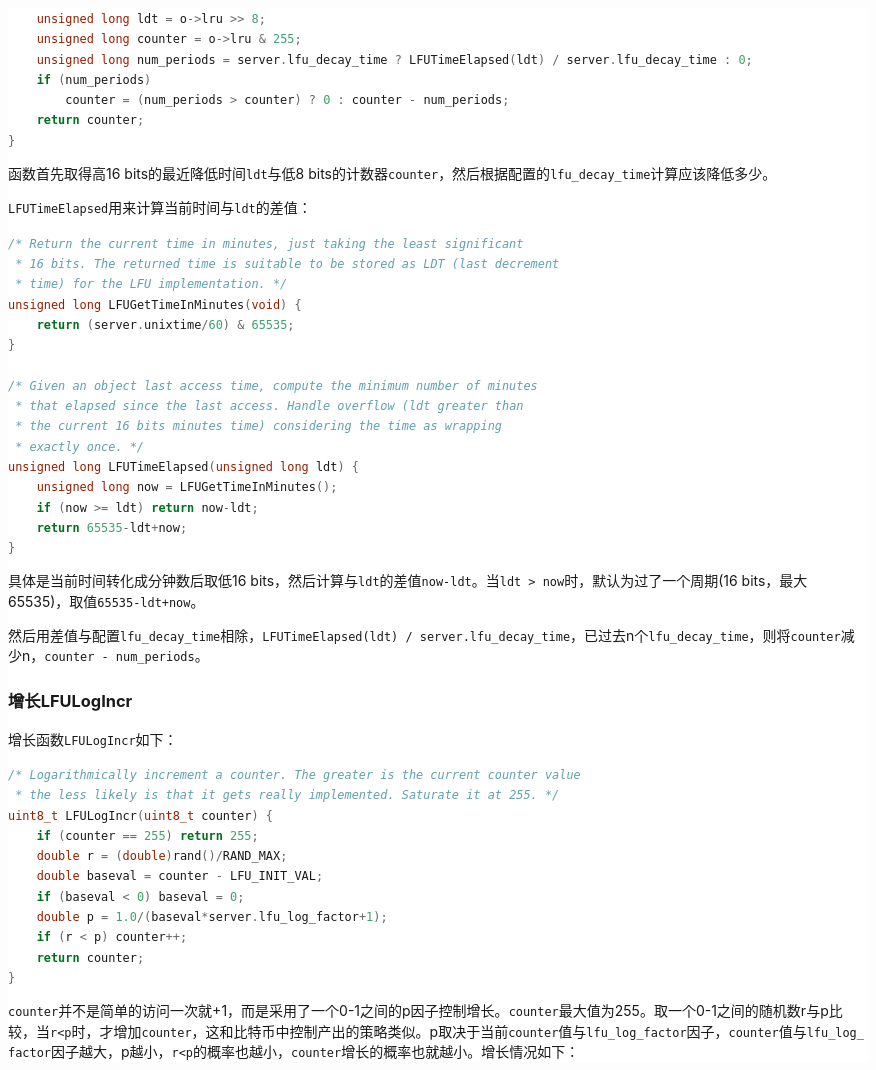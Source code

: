 ```c
    unsigned long ldt = o->lru >> 8;
    unsigned long counter = o->lru & 255;
    unsigned long num_periods = server.lfu_decay_time ? LFUTimeElapsed(ldt) / server.lfu_decay_time : 0;
    if (num_periods)
        counter = (num_periods > counter) ? 0 : counter - num_periods;
    return counter;
}
```
函数首先取得高16 bits的最近降低时间`ldt`与低8 bits的计数器`counter`，然后根据配置的`lfu_decay_time`计算应该降低多少。

`LFUTimeElapsed`用来计算当前时间与`ldt`的差值：
```c
/* Return the current time in minutes, just taking the least significant
 * 16 bits. The returned time is suitable to be stored as LDT (last decrement
 * time) for the LFU implementation. */
unsigned long LFUGetTimeInMinutes(void) {
    return (server.unixtime/60) & 65535;
}

/* Given an object last access time, compute the minimum number of minutes
 * that elapsed since the last access. Handle overflow (ldt greater than
 * the current 16 bits minutes time) considering the time as wrapping
 * exactly once. */
unsigned long LFUTimeElapsed(unsigned long ldt) {
    unsigned long now = LFUGetTimeInMinutes();
    if (now >= ldt) return now-ldt;
    return 65535-ldt+now;
}
```
具体是当前时间转化成分钟数后取低16 bits，然后计算与`ldt`的差值`now-ldt`。当`ldt > now`时，默认为过了一个周期(16 bits，最大65535)，取值`65535-ldt+now`。

然后用差值与配置`lfu_decay_time`相除，`LFUTimeElapsed(ldt) / server.lfu_decay_time`，已过去n个`lfu_decay_time`，则将`counter`减少n，`counter - num_periods`。

### 增长LFULogIncr

增长函数`LFULogIncr`如下：
```c
/* Logarithmically increment a counter. The greater is the current counter value
 * the less likely is that it gets really implemented. Saturate it at 255. */
uint8_t LFULogIncr(uint8_t counter) {
    if (counter == 255) return 255;
    double r = (double)rand()/RAND_MAX;
    double baseval = counter - LFU_INIT_VAL;
    if (baseval < 0) baseval = 0;
    double p = 1.0/(baseval*server.lfu_log_factor+1);
    if (r < p) counter++;
    return counter;
}
```
`counter`并不是简单的访问一次就+1，而是采用了一个0-1之间的p因子控制增长。`counter`最大值为255。取一个0-1之间的随机数r与p比较，当`r<p`时，才增加`counter`，这和比特币中控制产出的策略类似。p取决于当前`counter`值与`lfu_log_factor`因子，`counter`值与`lfu_log_factor`因子越大，p越小，`r<p`的概率也越小，`counter`增长的概率也就越小。增长情况如下：
